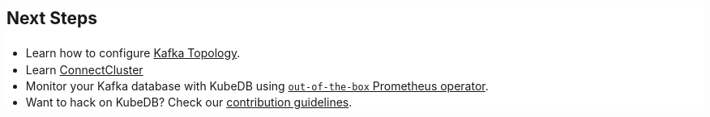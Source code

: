 ## Next Steps

- Learn how to configure [Kafka Topology](/docs/v2025.3.20-rc.1/guides/kafka/clustering/topology-cluster/).
- Learn [ConnectCluster](/docs/v2025.3.20-rc.1/guides/kafka/connectcluster/connectcluster)
- Monitor your Kafka database with KubeDB using [`out-of-the-box` Prometheus operator](/docs/v2025.3.20-rc.1/guides/kafka/monitoring/using-prometheus-operator).
- Want to hack on KubeDB? Check our [contribution guidelines](/docs/v2025.3.20-rc.1/CONTRIBUTING).
